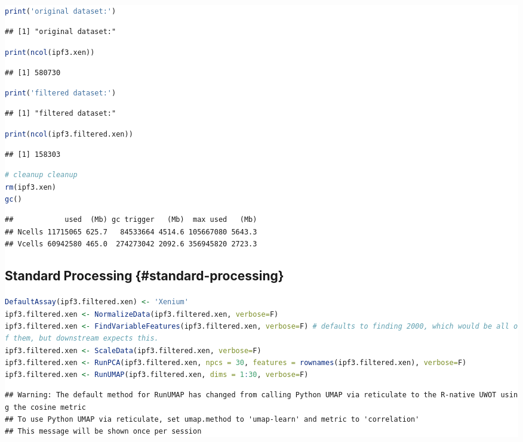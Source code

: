 ``` r
print('original dataset:')
```

```         
## [1] "original dataset:"
```

``` r
print(ncol(ipf3.xen))
```

```         
## [1] 580730
```

``` r
print('filtered dataset:')
```

```         
## [1] "filtered dataset:"
```

``` r
print(ncol(ipf3.filtered.xen))
```

```         
## [1] 158303
```

``` r
# cleanup cleanup
rm(ipf3.xen)
gc()
```

```         
##            used  (Mb) gc trigger   (Mb)  max used   (Mb)
## Ncells 11715065 625.7   84533664 4514.6 105667080 5643.3
## Vcells 60942580 465.0  274273042 2092.6 356945820 2723.3
```

## Standard Processing {#standard-processing}

``` r
DefaultAssay(ipf3.filtered.xen) <- 'Xenium'
ipf3.filtered.xen <- NormalizeData(ipf3.filtered.xen, verbose=F)
ipf3.filtered.xen <- FindVariableFeatures(ipf3.filtered.xen, verbose=F) # defaults to finding 2000, which would be all of them, but downstream expects this.
ipf3.filtered.xen <- ScaleData(ipf3.filtered.xen, verbose=F)
ipf3.filtered.xen <- RunPCA(ipf3.filtered.xen, npcs = 30, features = rownames(ipf3.filtered.xen), verbose=F)
ipf3.filtered.xen <- RunUMAP(ipf3.filtered.xen, dims = 1:30, verbose=F)
```

```         
## Warning: The default method for RunUMAP has changed from calling Python UMAP via reticulate to the R-native UWOT using the cosine metric
## To use Python UMAP via reticulate, set umap.method to 'umap-learn' and metric to 'correlation'
## This message will be shown once per session
```
